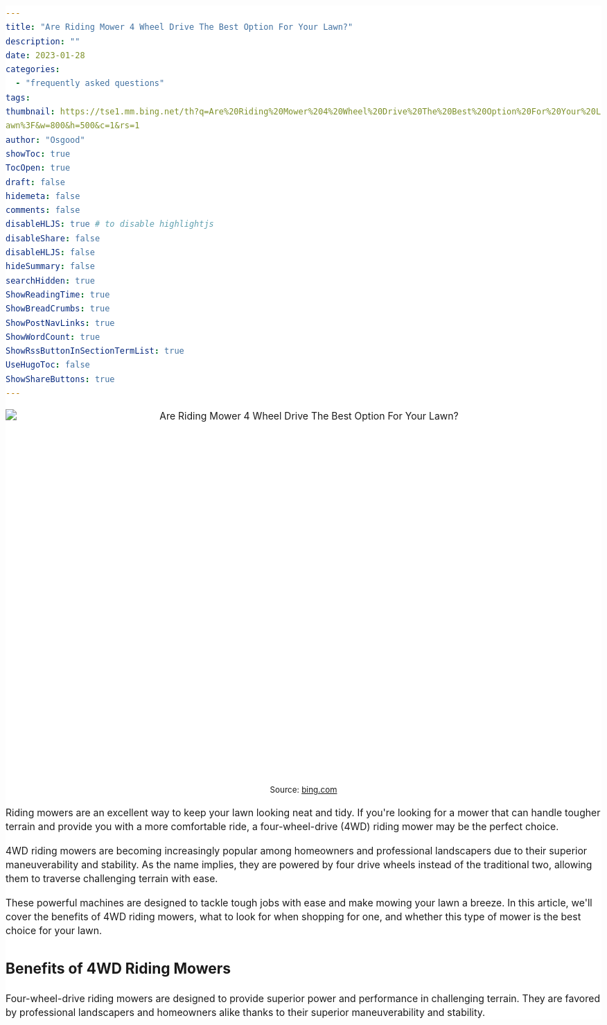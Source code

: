 ```yaml
---
title: "Are Riding Mower 4 Wheel Drive The Best Option For Your Lawn?"
description: ""
date: 2023-01-28
categories:
  - "frequently asked questions" 
tags: 
thumbnail: https://tse1.mm.bing.net/th?q=Are%20Riding%20Mower%204%20Wheel%20Drive%20The%20Best%20Option%20For%20Your%20Lawn%3F&w=800&h=500&c=1&rs=1
author: "Osgood"
showToc: true
TocOpen: true
draft: false
hidemeta: false
comments: false
disableHLJS: true # to disable highlightjs
disableShare: false
disableHLJS: false
hideSummary: false
searchHidden: true
ShowReadingTime: true
ShowBreadCrumbs: true
ShowPostNavLinks: true
ShowWordCount: true
ShowRssButtonInSectionTermList: true
UseHugoToc: false
ShowShareButtons: true
---
```


<center>
	<img src="https://tse1.mm.bing.net/th?q=Are%20Riding%20Mower%204%20Wheel%20Drive%20The%20Best%20Option%20For%20Your%20Lawn%3F&w=800&h=500&c=1&rs=1" alt="Are Riding Mower 4 Wheel Drive The Best Option For Your Lawn?" width="800" height="500" style="display: block; width: 100%; height: auto">
	<small>Source: <a href="https://www.bing.com" rel="nofollow">bing.com</a></small>
</center>

<p>Riding mowers are an excellent way to keep your lawn looking neat and tidy. If you're looking for a mower that can handle tougher terrain and provide you with a more comfortable ride, a four-wheel-drive (4WD) riding mower may be the perfect choice. </p>

<p>4WD riding mowers are becoming increasingly popular among homeowners and professional landscapers due to their superior maneuverability and stability. As the name implies, they are powered by four drive wheels instead of the traditional two, allowing them to traverse challenging terrain with ease. </p>

<p>These powerful machines are designed to tackle tough jobs with ease and make mowing your lawn a breeze. In this article, we'll cover the benefits of 4WD riding mowers, what to look for when shopping for one, and whether this type of mower is the best choice for your lawn. </p>

<h2>Benefits of 4WD Riding Mowers</h2>

<p>Four-wheel-drive riding mowers are designed to provide superior power and performance in challenging terrain. They are favored by professional landscapers and homeowners alike thanks to their superior maneuverability and stability. </p>
